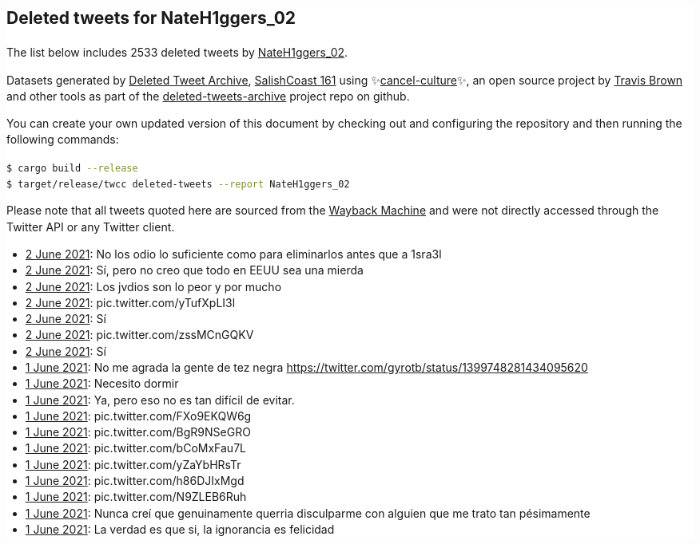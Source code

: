 ## Deleted tweets for NateH1ggers_02

The list below includes 2533 deleted tweets by
[NateH1ggers_02](https://twitter.com/NateH1ggers_02).



Datasets generated by [Deleted Tweet Archive](https://twitter.com/deletedtweet161), 
[SalishCoast 161](https://twitter.com/SalishCoastA) using 
✨[cancel-culture](https://github.com/travisbrown/cancel-culture)✨, an open source project by 
[Travis Brown](https://twitter.com/travisbrown) and other tools as part of the 
[deleted-tweets-archive](https://github.com/salcoast/deleted-tweets-archive/) project repo on github.

You can create your own updated version of this document by checking out and configuring the
repository and then running the following commands:

```bash
$ cargo build --release
$ target/release/twcc deleted-tweets --report NateH1ggers_02
```

Please note that all tweets quoted here are sourced from the
[Wayback Machine](https://web.archive.org) and were not directly accessed through the Twitter API or
any Twitter client.

* [ 2 June 2021](https://web.archive.org/web/20210602013341/https://twitter.com/NateH1ggers_02/status/1399899294598107137): No los odio lo suficiente como para eliminarlos antes que a 1sra3l 
* [ 2 June 2021](https://web.archive.org/web/20210602013341/https://twitter.com/NateH1ggers_02/status/1399899294598107137): Sí, pero no creo que todo en EEUU sea una mierda 
* [ 2 June 2021](https://web.archive.org/web/20210602012349/https://twitter.com/NateH1ggers_02/status/1399897239326240768): Los jvdios son lo peor y por mucho 
* [ 2 June 2021](https://web.archive.org/web/20210602010020/https://twitter.com/NateH1ggers_02/status/1399893455371964417): pic.twitter.com/yTufXpLI3l 
* [ 2 June 2021](https://web.archive.org/web/20210602010109/https://twitter.com/NateH1ggers_02/status/1399892306900230149): Sí 
* [ 2 June 2021](https://web.archive.org/web/20210602010109/https://twitter.com/NateH1ggers_02/status/1399892306900230149): pic.twitter.com/zssMCnGQKV 
* [ 2 June 2021](https://web.archive.org/web/20210602004750/https://twitter.com/NateH1ggers_02/status/1399889203861897220): Sí 
* [ 1 June 2021](https://web.archive.org/web/20210601182850/https://twitter.com/NateH1ggers_02/status/1399783217633370115): No me agrada la gente de tez negra https://twitter.com/gyrotb/status/1399748281434095620 
* [ 1 June 2021](https://web.archive.org/web/20210601172956/https://twitter.com/NateH1ggers_02/status/1399780035314294785): Necesito dormir 
* [ 1 June 2021](https://web.archive.org/web/20210601181905/https://twitter.com/NateH1ggers_02/status/1399779749464100871): Ya, pero eso no es tan difícil de evitar. 
* [ 1 June 2021](https://web.archive.org/web/20210601181905/https://twitter.com/NateH1ggers_02/status/1399779749464100871): pic.twitter.com/FXo9EKQW6g 
* [ 1 June 2021](https://web.archive.org/web/20210601183119/https://twitter.com/NateH1ggers_02/status/1399776552955559940): pic.twitter.com/BgR9NSeGRO 
* [ 1 June 2021](https://web.archive.org/web/20210601173500/https://twitter.com/NateH1ggers_02/status/1399776367202476044): pic.twitter.com/bCoMxFau7L 
* [ 1 June 2021](https://web.archive.org/web/20210601171307/https://twitter.com/NateH1ggers_02/status/1399775856466223108): pic.twitter.com/yZaYbHRsTr 
* [ 1 June 2021](https://web.archive.org/web/20210601194905/https://twitter.com/NateH1ggers_02/status/1399775341707730947): pic.twitter.com/h86DJIxMgd 
* [ 1 June 2021](https://web.archive.org/web/20210601172302/https://twitter.com/NateH1ggers_02/status/1399774986039181313): pic.twitter.com/N9ZLEB6Ruh 
* [ 1 June 2021](https://web.archive.org/web/20210601182245/https://twitter.com/NateH1ggers_02/status/1399773242185953284): Nunca creí que genuinamente querria disculparme con alguien que me trato tan pésimamente 
* [ 1 June 2021](https://web.archive.org/web/20210601175312/https://twitter.com/NateH1ggers_02/status/1399764206417858562): La verdad es que si, la ignorancia es felicidad 